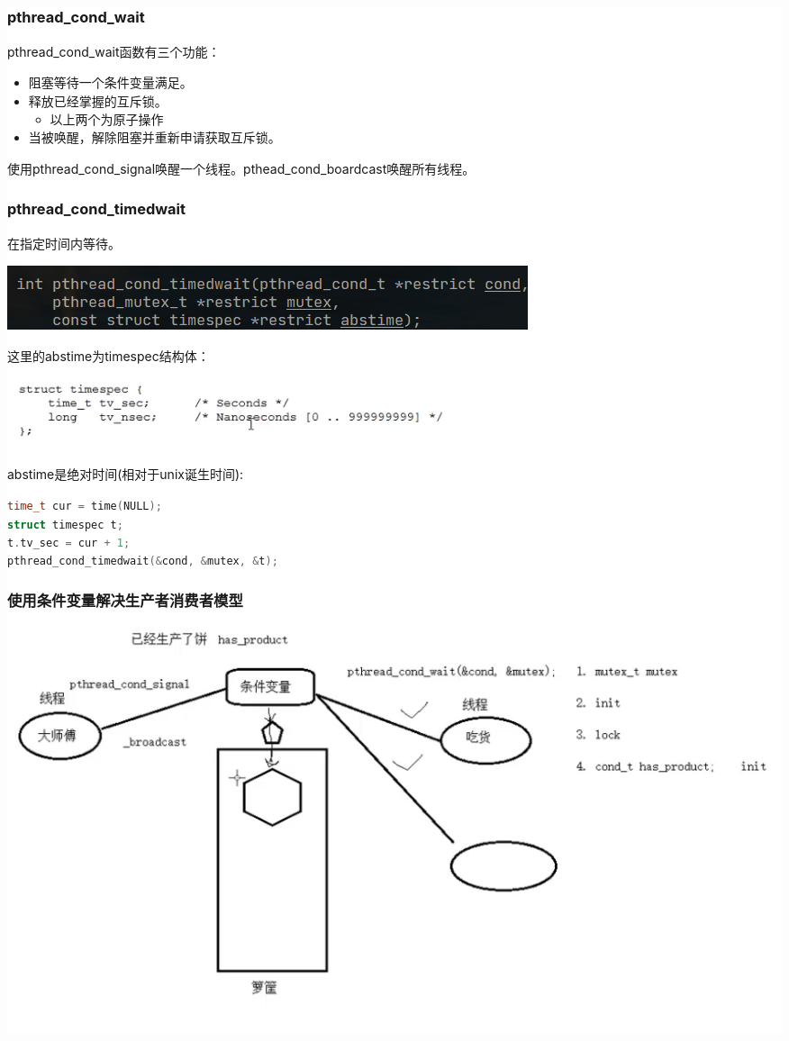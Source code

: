 ### pthread_cond_wait

pthread_cond_wait函数有三个功能：

- 阻塞等待一个条件变量满足。
- 释放已经掌握的互斥锁。
  - 以上两个为原子操作
- 当被唤醒，解除阻塞并重新申请获取互斥锁。

使用pthread_cond_signal唤醒一个线程。pthead_cond_boardcast唤醒所有线程。

### pthread_cond_timedwait

在指定时间内等待。

![/images/LinuxSystem/Untitled%2081.png](/images/LinuxSystem/Untitled%2081.png)

这里的abstime为timespec结构体：

![/images/LinuxSystem/Untitled%2082.png](/images/LinuxSystem/Untitled%2082.png)

abstime是绝对时间(相对于unix诞生时间):

```c
time_t cur = time(NULL);
struct timespec t;
t.tv_sec = cur + 1;
pthread_cond_timedwait(&cond, &mutex, &t);
```

### 使用条件变量解决生产者消费者模型

![/images/LinuxSystem/Untitled%2083.png](/images/LinuxSystem/Untitled%2083.png)
